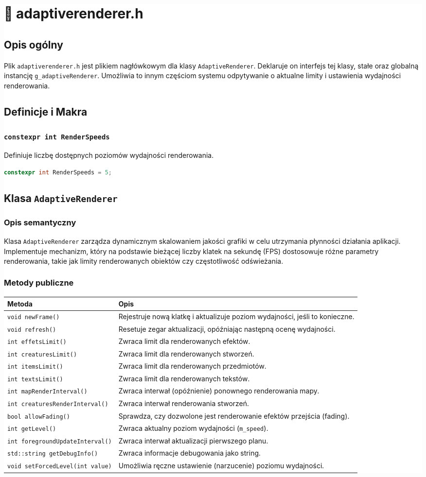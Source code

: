 # 📄 adaptiverenderer.h

## Opis ogólny

Plik `adaptiverenderer.h` jest plikiem nagłówkowym dla klasy `AdaptiveRenderer`. Deklaruje on interfejs tej klasy, stałe oraz globalną instancję `g_adaptiveRenderer`. Umożliwia to innym częściom systemu odpytywanie o aktualne limity i ustawienia wydajności renderowania.

## Definicje i Makra

### `constexpr int RenderSpeeds`

Definiuje liczbę dostępnych poziomów wydajności renderowania.

```cpp
constexpr int RenderSpeeds = 5;
```

## Klasa `AdaptiveRenderer`

### Opis semantyczny
Klasa `AdaptiveRenderer` zarządza dynamicznym skalowaniem jakości grafiki w celu utrzymania płynności działania aplikacji. Implementuje mechanizm, który na podstawie bieżącej liczby klatek na sekundę (FPS) dostosowuje różne parametry renderowania, takie jak limity renderowanych obiektów czy częstotliwość odświeżania.

### Metody publiczne

| Metoda | Opis |
| :--- | :--- |
| `void newFrame()` | Rejestruje nową klatkę i aktualizuje poziom wydajności, jeśli to konieczne. |
| `void refresh()` | Resetuje zegar aktualizacji, opóźniając następną ocenę wydajności. |
| `int effetsLimit()` | Zwraca limit dla renderowanych efektów. |
| `int creaturesLimit()` | Zwraca limit dla renderowanych stworzeń. |
| `int itemsLimit()` | Zwraca limit dla renderowanych przedmiotów. |
| `int textsLimit()` | Zwraca limit dla renderowanych tekstów. |
| `int mapRenderInterval()` | Zwraca interwał (opóźnienie) ponownego renderowania mapy. |
| `int creaturesRenderInterval()` | Zwraca interwał renderowania stworzeń. |
| `bool allowFading()` | Sprawdza, czy dozwolone jest renderowanie efektów przejścia (fading). |
| `int getLevel()` | Zwraca aktualny poziom wydajności (`m_speed`). |
| `int foregroundUpdateInterval()` | Zwraca interwał aktualizacji pierwszego planu. |
| `std::string getDebugInfo()` | Zwraca informacje debugowania jako string. |
| `void setForcedLevel(int value)` | Umożliwia ręczne ustawienie (narzucenie) poziomu wydajności. |
